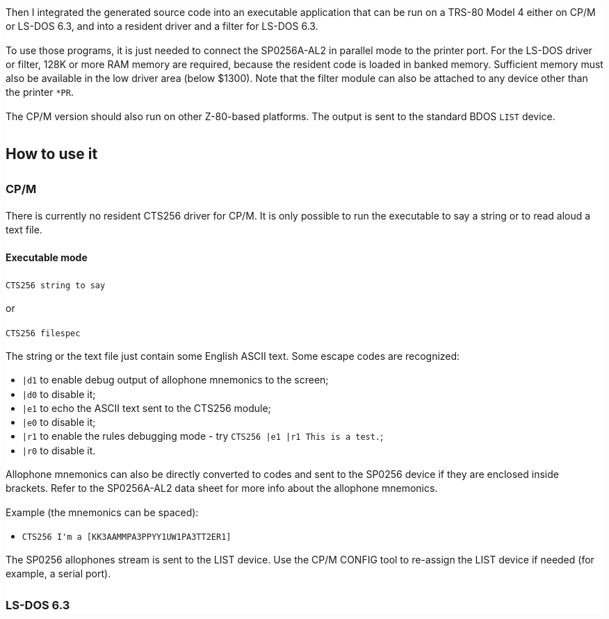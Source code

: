 Then I integrated the generated source code into an executable application that can be run on a TRS-80 Model 4 either on CP/M or LS-DOS
6.3, and into a resident driver and a filter for LS-DOS 6.3.

To use those programs, it is just needed to connect the SP0256A-AL2 in parallel mode to the printer port. For the LS-DOS driver or
filter, 128K or more RAM memory are required, because the resident code is loaded in banked memory. Sufficient memory must also be
available in the low driver area (below $1300). Note that the filter module can also be attached to any device other than the printer
`*PR`.

The CP/M version should also run on other Z-80-based platforms. The output is sent to the standard BDOS `LIST` device.


How to use it
-------------

### CP/M

There is currently no resident CTS256 driver for CP/M. It is only possible to run the executable to say a string or to read aloud a
text file.

#### Executable mode

````
CTS256 string to say
````
or
````
CTS256 filespec
````
The string or the text file just contain some English ASCII text. Some escape codes are recognized:
- `|d1` to enable debug output of allophone mnemonics to the screen;
- `|d0` to disable it;
- `|e1` to echo the ASCII text sent to the CTS256 module;
- `|e0` to disable it;
- `|r1` to enable the rules debugging mode - try `CTS256 |e1 |r1 This is a test.`;
- `|r0` to disable it.


Allophone mnemonics can also be directly converted to codes and sent to the SP0256 device if they are enclosed inside brackets. Refer
to the SP0256A-AL2 data sheet for more info about the allophone mnemonics.

Example (the mnemonics can be spaced):
- `CTS256 I'm a [KK3AAMMPA3PPYY1UW1PA3TT2ER1]`

The SP0256 allophones stream is sent to the LIST device. Use the CP/M CONFIG tool to re-assign the LIST device if needed (for example,
a serial port).


### LS-DOS 6.3
